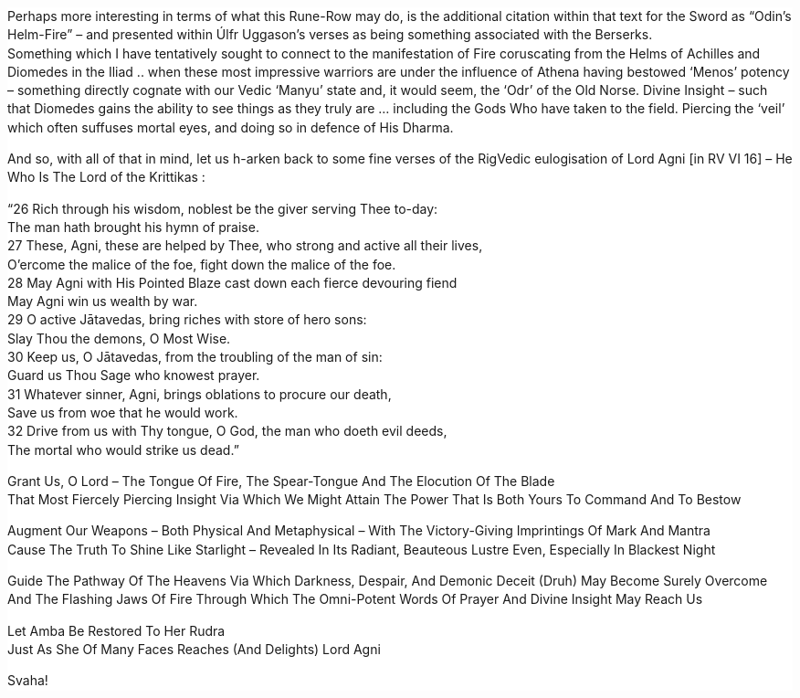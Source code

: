 Perhaps more interesting in terms of what this Rune-Row may do, is the
additional citation within that text for the Sword as “Odin’s Helm-Fire”
– and presented within Úlfr Uggason’s verses as being something
associated with the Berserks.  
Something which I have tentatively sought to connect to the
manifestation of Fire coruscating from the Helms of Achilles and
Diomedes in the Iliad .. when these most impressive warriors are under
the influence of Athena having bestowed ‘Menos’ potency – something
directly cognate with our Vedic ‘Manyu’ state and, it would seem, the
‘Odr’ of the Old Norse. Divine Insight – such that Diomedes gains the
ability to see things as they truly are … including the Gods Who have
taken to the field. Piercing the ‘veil’ which often suffuses mortal
eyes, and doing so in defence of His Dharma.

And so, with all of that in mind, let us h-arken back to some fine
verses of the RigVedic eulogisation of Lord Agni \[in RV VI 16\] – He
Who Is The Lord of the Krittikas :

“26 Rich through his wisdom, noblest be the giver serving Thee to-day:  
The man hath brought his hymn of praise.  
27 These, Agni, these are helped by Thee, who strong and active all
their lives,  
O’ercome the malice of the foe, fight down the malice of the foe.  
28 May Agni with His Pointed Blaze cast down each fierce devouring
fiend  
May Agni win us wealth by war.  
29 O active Jātavedas, bring riches with store of hero sons:  
Slay Thou the demons, O Most Wise.  
30 Keep us, O Jātavedas, from the troubling of the man of sin:  
Guard us Thou Sage who knowest prayer.  
31 Whatever sinner, Agni, brings oblations to procure our death,  
Save us from woe that he would work.  
32 Drive from us with Thy tongue, O God, the man who doeth evil deeds,  
The mortal who would strike us dead.”

Grant Us, O Lord – The Tongue Of Fire, The Spear-Tongue And The
Elocution Of The Blade  
That Most Fiercely Piercing Insight Via Which We Might Attain The Power
That Is Both Yours To Command And To Bestow

Augment Our Weapons – Both Physical And Metaphysical – With The
Victory-Giving Imprintings Of Mark And Mantra  
Cause The Truth To Shine Like Starlight – Revealed In Its Radiant,
Beauteous Lustre Even, Especially In Blackest Night

Guide The Pathway Of The Heavens Via Which Darkness, Despair, And
Demonic Deceit (Druh) May Become Surely Overcome  
And The Flashing Jaws Of Fire Through Which The Omni-Potent Words Of
Prayer And Divine Insight May Reach Us

Let Amba Be Restored To Her Rudra  
Just As She Of Many Faces Reaches (And Delights) Lord Agni

Svaha!
